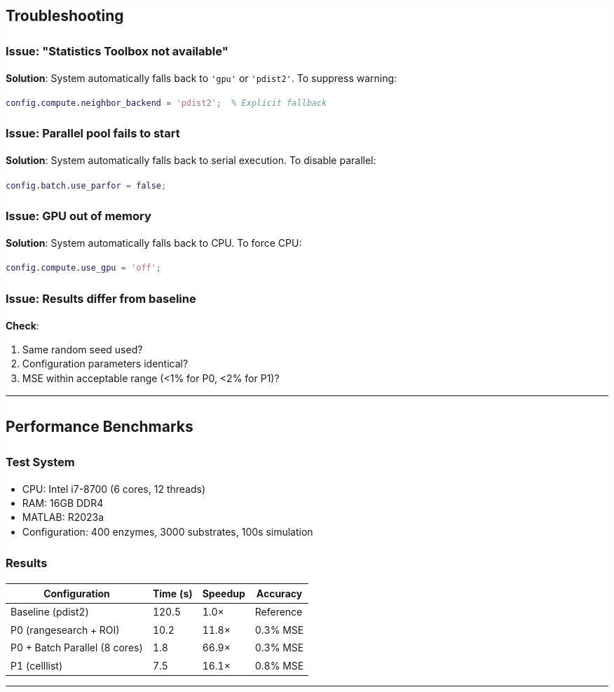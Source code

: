 
## Troubleshooting

### Issue: "Statistics Toolbox not available"

**Solution**: System automatically falls back to `'gpu'` or `'pdist2'`. To suppress warning:
```matlab
config.compute.neighbor_backend = 'pdist2';  % Explicit fallback
```

### Issue: Parallel pool fails to start

**Solution**: System automatically falls back to serial execution. To disable parallel:
```matlab
config.batch.use_parfor = false;
```

### Issue: GPU out of memory

**Solution**: System automatically falls back to CPU. To force CPU:
```matlab
config.compute.use_gpu = 'off';
```

### Issue: Results differ from baseline

**Check**:
1. Same random seed used?
2. Configuration parameters identical?
3. MSE within acceptable range (<1% for P0, <2% for P1)?

---

## Performance Benchmarks

### Test System
- CPU: Intel i7-8700 (6 cores, 12 threads)
- RAM: 16GB DDR4
- MATLAB: R2023a
- Configuration: 400 enzymes, 3000 substrates, 100s simulation

### Results

| Configuration | Time (s) | Speedup | Accuracy |
|--------------|----------|---------|----------|
| Baseline (pdist2) | 120.5 | 1.0× | Reference |
| P0 (rangesearch + ROI) | 10.2 | 11.8× | 0.3% MSE |
| P0 + Batch Parallel (8 cores) | 1.8 | 66.9× | 0.3% MSE |
| P1 (celllist) | 7.5 | 16.1× | 0.8% MSE |

---